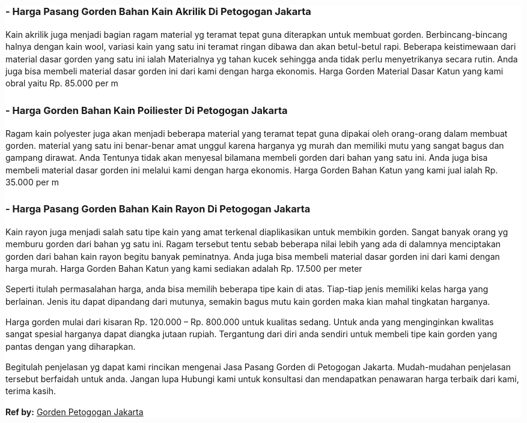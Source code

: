 ### \- Harga Pasang Gorden Bahan Kain Akrilik Di Petogogan Jakarta

Kain akrilik juga menjadi bagian ragam material yg teramat tepat guna diterapkan untuk membuat gorden. Berbincang-bincang halnya dengan kain wool, variasi kain yang satu ini teramat ringan dibawa dan akan betul-betul rapi. Beberapa keistimewaan dari material dasar gorden yang satu ini ialah Materialnya yg tahan kucek sehingga anda tidak perlu menyetrikanya secara rutin. Anda juga bisa membeli material dasar gorden ini dari kami dengan harga ekonomis. Harga Gorden Material Dasar Katun yang kami obral yaitu Rp. 85.000 per m

### \- Harga Gorden Bahan Kain Poiliester Di Petogogan Jakarta

Ragam kain polyester juga akan menjadi beberapa material yang teramat tepat guna dipakai oleh orang-orang dalam membuat gorden. material yang satu ini benar-benar amat unggul karena harganya yg murah dan memiliki mutu yang sangat bagus dan gampang dirawat. Anda Tentunya tidak akan menyesal bilamana membeli gorden dari bahan yang satu ini. Anda juga bisa membeli material dasar gorden ini melalui kami dengan harga ekonomis. Harga Gorden Bahan Katun yang kami jual ialah Rp. 35.000 per m

### \- Harga Pasang Gorden Bahan Kain Rayon Di Petogogan Jakarta

Kain rayon juga menjadi salah satu tipe kain yang amat terkenal diaplikasikan untuk membikin gorden. Sangat banyak orang yg memburu gorden dari bahan yg satu ini. Ragam tersebut tentu sebab beberapa nilai lebih yang ada di dalamnya menciptakan gorden dari bahan kain rayon begitu banyak peminatnya. Anda juga bisa membeli material dasar gorden ini dari kami dengan harga murah. Harga Gorden Bahan Katun yang kami sediakan adalah Rp. 17.500 per meter

Seperti itulah permasalahan harga, anda bisa memilih beberapa tipe kain di atas. Tiap-tiap jenis memiliki kelas harga yang berlainan. Jenis itu dapat dipandang dari mutunya, semakin bagus mutu kain gorden maka kian mahal tingkatan harganya.

Harga gorden mulai dari kisaran Rp. 120.000 – Rp. 800.000 untuk kualitas sedang. Untuk anda yang menginginkan kwalitas sangat spesial harganya dapat diangka jutaan rupiah. Tergantung dari diri anda sendiri untuk membeli tipe kain gorden yang pantas dengan yang diharapkan.

Begitulah penjelasan yg dapat kami rincikan mengenai Jasa Pasang Gorden di Petogogan Jakarta. Mudah-mudahan penjelasan tersebut berfaidah untuk anda. Jangan lupa Hubungi kami untuk konsultasi dan mendapatkan penawaran harga terbaik dari kami, terima kasih.

**Ref by:**  [Gorden  Petogogan Jakarta](https://id.wikipedia.org/wiki/Gorden)
